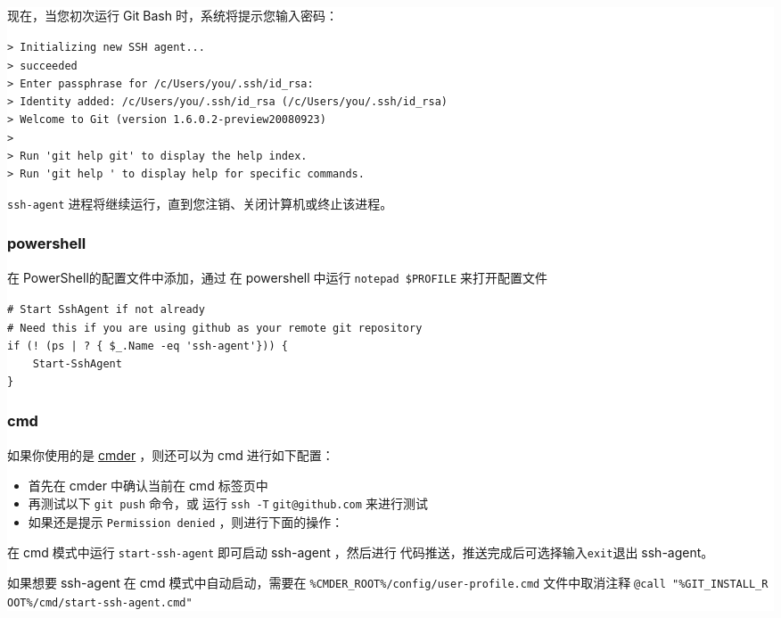 现在，当您初次运行 Git Bash 时，系统将提示您输入密码：

```text
> Initializing new SSH agent...
> succeeded
> Enter passphrase for /c/Users/you/.ssh/id_rsa:
> Identity added: /c/Users/you/.ssh/id_rsa (/c/Users/you/.ssh/id_rsa)
> Welcome to Git (version 1.6.0.2-preview20080923)
>
> Run 'git help git' to display the help index.
> Run 'git help ' to display help for specific commands.
```

`ssh-agent` 进程将继续运行，直到您注销、关闭计算机或终止该进程。

### powershell

在 PowerShell的配置文件中添加，通过 在 powershell 中运行 `notepad $PROFILE` 来打开配置文件

```text
# Start SshAgent if not already
# Need this if you are using github as your remote git repository
if (! (ps | ? { $_.Name -eq 'ssh-agent'})) {
    Start-SshAgent
}
```

### cmd

如果你使用的是 [cmder](https://link.zhihu.com/?target=https%3A//www.thisfaner.com/p/cmder/) ，则还可以为 cmd 进行如下配置：

*   首先在 cmder 中确认当前在 cmd 标签页中
*   再测试以下 `git push` 命令，或 运行 `ssh -T` `git@github.com` 来进行测试
*   如果还是提示 `Permission denied` ，则进行下面的操作：

在 cmd 模式中运行 `start-ssh-agent` 即可启动 ssh\-agent ，然后进行 代码推送，推送完成后可选择输入`exit`退出 ssh\-agent。

如果想要 ssh\-agent 在 cmd 模式中自动启动，需要在 `%CMDER_ROOT%/config/user-profile.cmd` 文件中取消注释 `@call "%GIT_INSTALL_ROOT%/cmd/start-ssh-agent.cmd"`